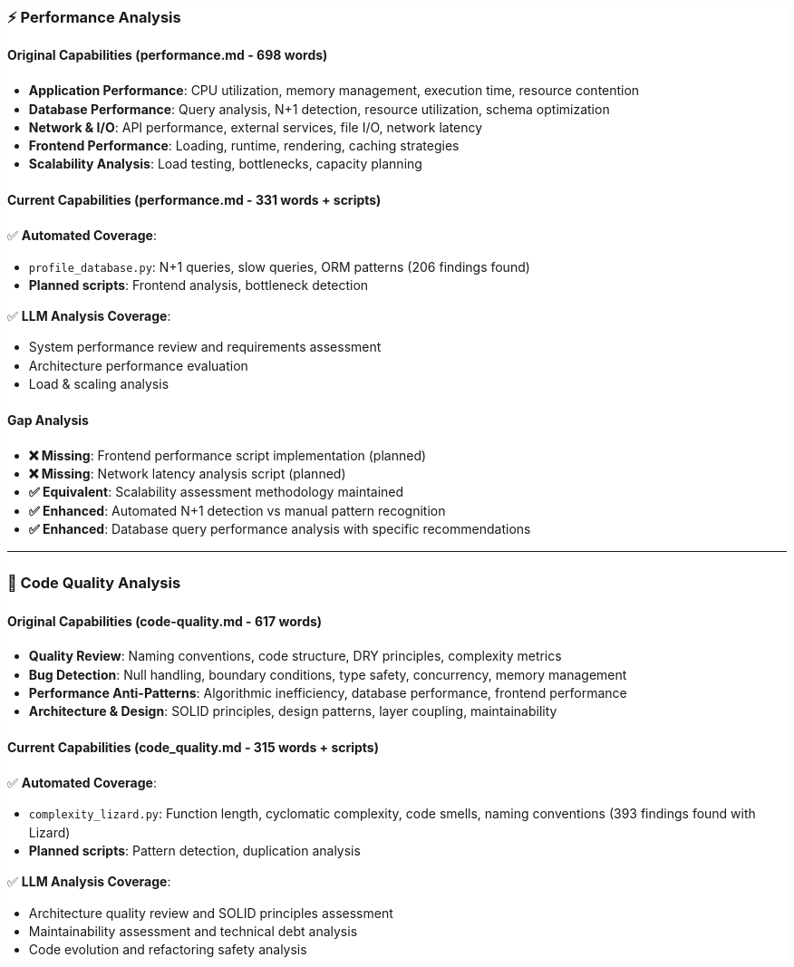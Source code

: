 
### ⚡ Performance Analysis

#### Original Capabilities (performance.md - 698 words)
- **Application Performance**: CPU utilization, memory management, execution time, resource contention
- **Database Performance**: Query analysis, N+1 detection, resource utilization, schema optimization
- **Network & I/O**: API performance, external services, file I/O, network latency
- **Frontend Performance**: Loading, runtime, rendering, caching strategies
- **Scalability Analysis**: Load testing, bottlenecks, capacity planning

#### Current Capabilities (performance.md - 331 words + scripts)
✅ **Automated Coverage**:
- `profile_database.py`: N+1 queries, slow queries, ORM patterns (206 findings found)
- **Planned scripts**: Frontend analysis, bottleneck detection

✅ **LLM Analysis Coverage**:
- System performance review and requirements assessment
- Architecture performance evaluation
- Load & scaling analysis

#### Gap Analysis
- **❌ Missing**: Frontend performance script implementation (planned)
- **❌ Missing**: Network latency analysis script (planned)
- **✅ Equivalent**: Scalability assessment methodology maintained
- **✅ Enhanced**: Automated N+1 detection vs manual pattern recognition
- **✅ Enhanced**: Database query performance analysis with specific recommendations

---

### 🎯 Code Quality Analysis

#### Original Capabilities (code-quality.md - 617 words)
- **Quality Review**: Naming conventions, code structure, DRY principles, complexity metrics
- **Bug Detection**: Null handling, boundary conditions, type safety, concurrency, memory management
- **Performance Anti-Patterns**: Algorithmic inefficiency, database performance, frontend performance
- **Architecture & Design**: SOLID principles, design patterns, layer coupling, maintainability

#### Current Capabilities (code_quality.md - 315 words + scripts)
✅ **Automated Coverage**:
- `complexity_lizard.py`: Function length, cyclomatic complexity, code smells, naming conventions (393 findings found with Lizard)
- **Planned scripts**: Pattern detection, duplication analysis

✅ **LLM Analysis Coverage**:
- Architecture quality review and SOLID principles assessment
- Maintainability assessment and technical debt analysis
- Code evolution and refactoring safety analysis
